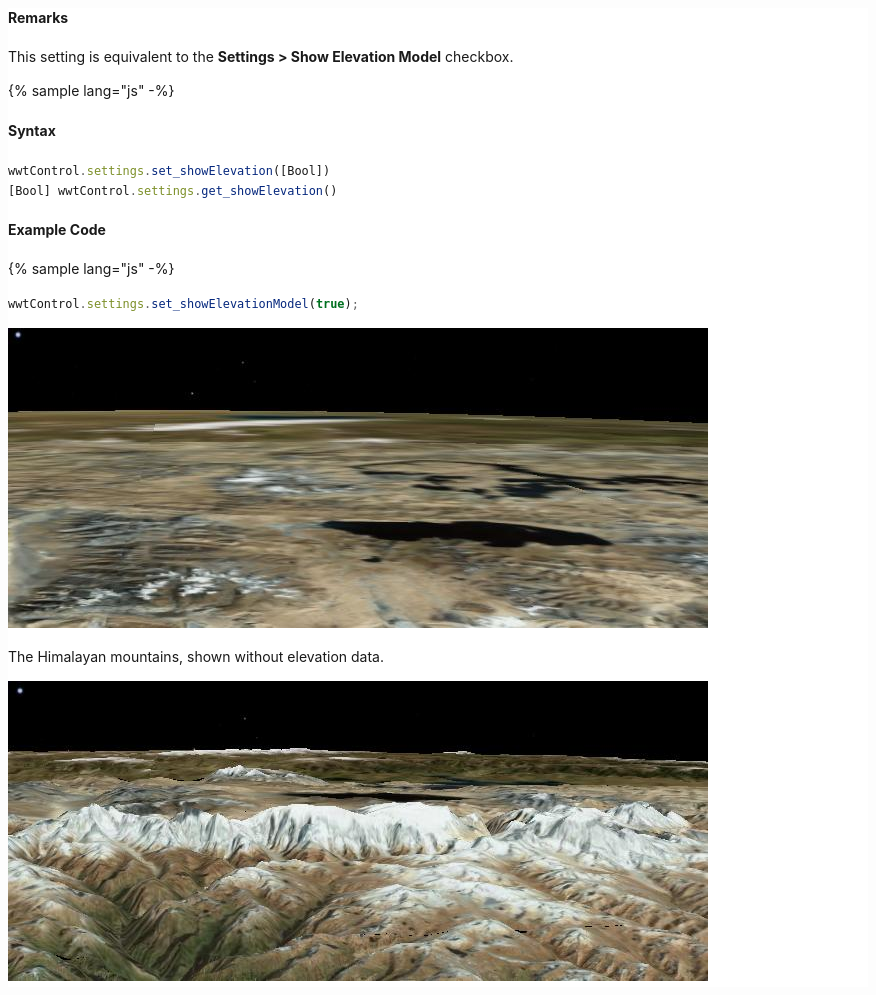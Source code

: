 #### Remarks

This setting is equivalent to the **Settings > Show Elevation Model** checkbox.

{% sample lang="js" -%}
#### Syntax
```js
wwtControl.settings.set_showElevation([Bool])
[Bool] wwtControl.settings.get_showElevation()
```

#### Example Code

{% sample lang="js" -%}
```js
wwtControl.settings.set_showElevationModel(true);
```

![Himalayas flat](images/ElevationFlat.jpg)

The Himalayan mountains, shown without elevation data.

![Himalayas model](images/ElevationModel.jpg)
